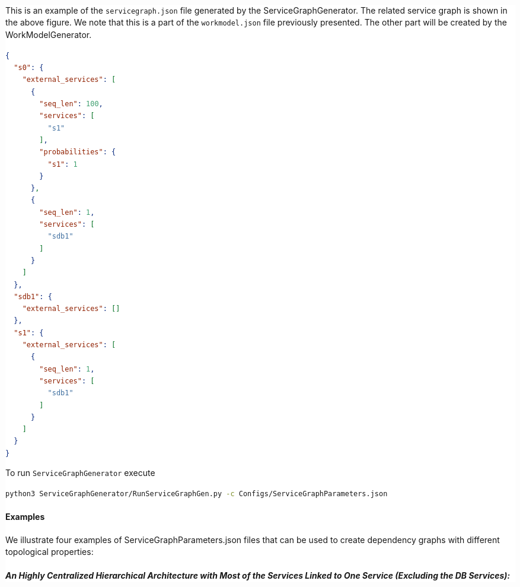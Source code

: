 This is an example of the `servicegraph.json` file generated by the ServiceGraphGenerator. The related service graph is shown in the above figure. We note that this is a part of the `workmodel.json` file previously presented. The other part will be created by the WorkModelGenerator.

```json
{
  "s0": {
    "external_services": [
      {
        "seq_len": 100,
        "services": [
          "s1"
        ],
        "probabilities": {
          "s1": 1
        }
      },
      {
        "seq_len": 1,
        "services": [
          "sdb1"
        ]
      }
    ]
  },
  "sdb1": {
    "external_services": []
  },
  "s1": {
    "external_services": [
      {
        "seq_len": 1,
        "services": [
          "sdb1"
        ]
      }
    ]
  }
}
```

To run `ServiceGraphGenerator` execute

```zsh
python3 ServiceGraphGenerator/RunServiceGraphGen.py -c Configs/ServiceGraphParameters.json
```

#### Examples

We illustrate four examples of ServiceGraphParameters.json files that can be used to create dependency graphs with different topological properties:

##### An Highly Centralized Hierarchical Architecture with Most of the Services Linked to One Service (Excluding the DB Services):
